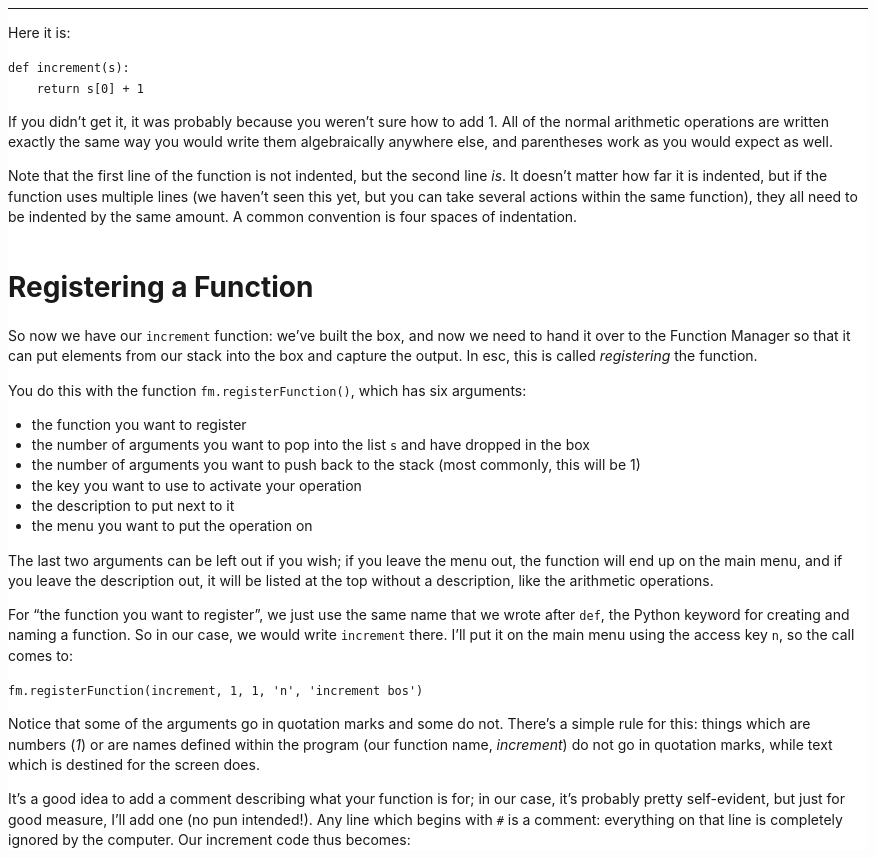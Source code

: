 <hr>

Here it is:

    def increment(s):
        return s[0] + 1

If you didn’t get it, it was probably because you weren’t sure how to add 1. All
of the normal arithmetic operations are written exactly the same way you would
write them algebraically anywhere else, and parentheses work as you would expect
as well.

Note that the first line of the function is not indented, but the second line
*is*. It doesn’t matter how far it is indented, but if the function uses
multiple lines (we haven’t seen this yet, but you can take several actions
within the same function), they all need to be indented by the same amount. A
common convention is four spaces of indentation.

Registering a Function
======================

So now we have our `increment` function: we’ve built the box, and now we need to
hand it over to the Function Manager so that it can put elements from our stack
into the box and capture the output. In esc, this is called *registering* the
function.

You do this with the function `fm.registerFunction()`, which has six arguments:

* the function you want to register
* the number of arguments you want to pop into the list `s` and have dropped in the box
* the number of arguments you want to push back to the stack (most commonly,
  this will be 1)
* the key you want to use to activate your operation
* the description to put next to it
* the menu you want to put the operation on

The last two arguments can be left out if you wish; if you leave the menu out,
the function will end up on the main menu, and if you leave the description out,
it will be listed at the top without a description, like the arithmetic operations.

For “the function you want to register”, we just use the same name that we wrote
after `def`, the Python keyword for creating and naming a function. So in our
case, we would write `increment` there. I’ll put it on the main menu using the
access key `n`, so the call comes to:

    fm.registerFunction(increment, 1, 1, 'n', 'increment bos')

Notice that some of the arguments go in quotation marks and some do not. There’s
a simple rule for this: things which are numbers (*1*) or are names defined within
the program (our function name, *increment*) do not go in quotation marks, while
text which is destined for the screen does.

It’s a good idea to add a comment describing what your function is for; in our
case, it’s probably pretty self-evident, but just for good measure, I’ll add one
(no pun intended!). Any line which begins with `#` is a comment: everything on
that line is completely ignored by the computer. Our increment code thus
becomes:
